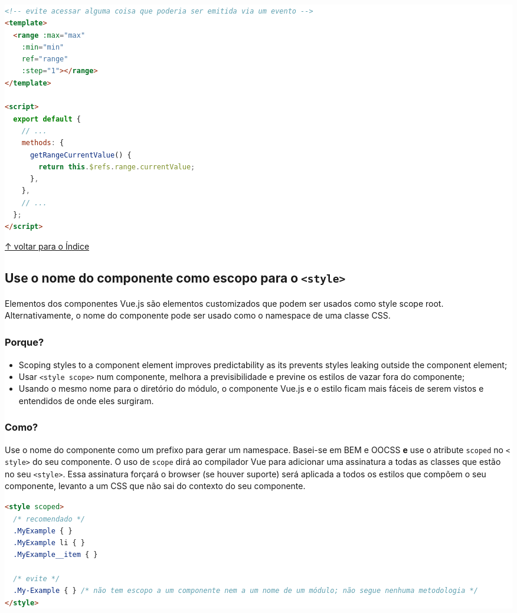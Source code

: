 ```html
<!-- evite acessar alguma coisa que poderia ser emitida via um evento -->
<template>
  <range :max="max"
    :min="min"
    ref="range"
    :step="1"></range>
</template>

<script>
  export default {
    // ...
    methods: {
      getRangeCurrentValue() {
        return this.$refs.range.currentValue;
      },
    },
    // ...
  };
</script>
```

[↑ voltar para o Índice](#indice)


## Use o nome do componente como escopo para o `<style>`

Elementos dos componentes Vue.js são elementos customizados que podem ser usados como style scope root. Alternativamente, o nome do componente pode ser usado como o namespace de uma classe CSS.

### Porque?

* Scoping styles to a component element improves predictability as its prevents styles leaking outside the component element;
* Usar `<style scope>` num componente, melhora a previsibilidade e previne os estilos de vazar fora do componente;
* Usando o mesmo nome para o diretório do módulo, o componente Vue.js e o estilo ficam mais fáceis de serem vistos e entendidos de onde eles surgiram.

### Como?

Use o nome do componente como um prefixo para gerar um namespace. Basei-se em BEM e OOCSS **e** use o atribute `scoped` no `<style>` do seu componente. O uso de `scope` dirá ao
compilador Vue para adicionar uma assinatura a todas as classes que estão no seu `<style>`. Essa assinatura forçará o browser (se houver suporte) será aplicada a todos os estilos
que compõem o seu componente, levanto a um CSS que não sai do contexto do seu componente.

```html
<style scoped>
  /* recomendado */
  .MyExample { }
  .MyExample li { }
  .MyExample__item { }

  /* evite */
  .My-Example { } /* não tem escopo a um componente nem a um nome de um módulo; não segue nenhuma metodologia */
</style>
```
